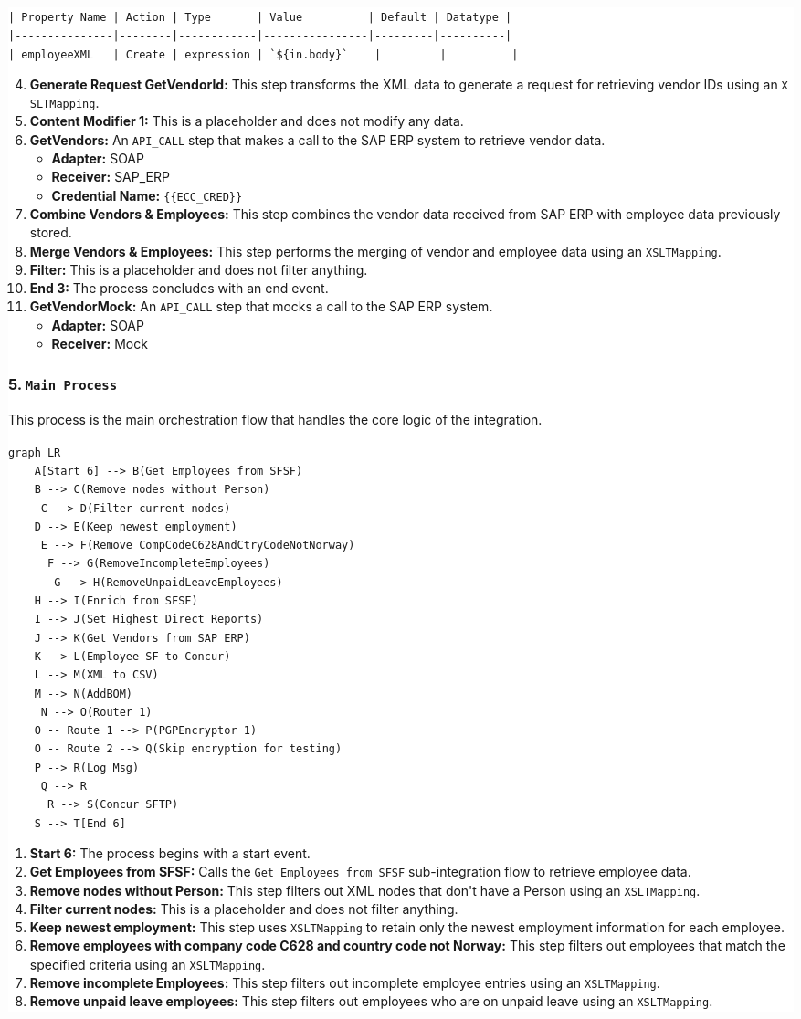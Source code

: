    | Property Name | Action | Type       | Value          | Default | Datatype |
    |---------------|--------|------------|----------------|---------|----------|
    | employeeXML   | Create | expression | `${in.body}`    |         |          |
4.  **Generate Request GetVendorId:** This step transforms the XML data to generate a request for retrieving vendor IDs using an `XSLTMapping`.
5.  **Content Modifier 1:**  This is a placeholder and does not modify any data.
6.  **GetVendors:** An `API_CALL` step that makes a call to the SAP ERP system to retrieve vendor data.
    *   **Adapter:** SOAP
    *   **Receiver:** SAP_ERP
    *  **Credential Name:** `{{ECC_CRED}}`
7.  **Combine Vendors & Employees:** This step combines the vendor data received from SAP ERP with employee data previously stored.
8.  **Merge Vendors & Employees:** This step performs the merging of vendor and employee data using an `XSLTMapping`.
9.  **Filter:** This is a placeholder and does not filter anything.
10. **End 3:** The process concludes with an end event.
11. **GetVendorMock:** An `API_CALL` step that mocks a call to the SAP ERP system.
    *   **Adapter:** SOAP
    *   **Receiver:** Mock

### 5. `Main Process`

This process is the main orchestration flow that handles the core logic of the integration.

```mermaid
graph LR
    A[Start 6] --> B(Get Employees from SFSF)
    B --> C(Remove nodes without Person)
     C --> D(Filter current nodes)
    D --> E(Keep newest employment)
     E --> F(Remove CompCodeC628AndCtryCodeNotNorway)
      F --> G(RemoveIncompleteEmployees)
       G --> H(RemoveUnpaidLeaveEmployees)
    H --> I(Enrich from SFSF)
    I --> J(Set Highest Direct Reports)
    J --> K(Get Vendors from SAP ERP)
    K --> L(Employee SF to Concur)
    L --> M(XML to CSV)
    M --> N(AddBOM)
     N --> O(Router 1)
    O -- Route 1 --> P(PGPEncryptor 1)
    O -- Route 2 --> Q(Skip encryption for testing)
    P --> R(Log Msg)
     Q --> R
      R --> S(Concur SFTP)
    S --> T[End 6]
```

1.  **Start 6:** The process begins with a start event.
2.  **Get Employees from SFSF:** Calls the `Get Employees from SFSF` sub-integration flow to retrieve employee data.
3. **Remove nodes without Person:** This step filters out XML nodes that don't have a Person using an `XSLTMapping`.
4. **Filter current nodes:** This is a placeholder and does not filter anything.
5.  **Keep newest employment:** This step uses `XSLTMapping` to retain only the newest employment information for each employee.
6.  **Remove employees with company code C628 and country code not Norway:** This step filters out employees that match the specified criteria using an `XSLTMapping`.
7.  **Remove incomplete Employees:** This step filters out incomplete employee entries using an `XSLTMapping`.
8.  **Remove unpaid leave employees:** This step filters out employees who are on unpaid leave using an `XSLTMapping`.